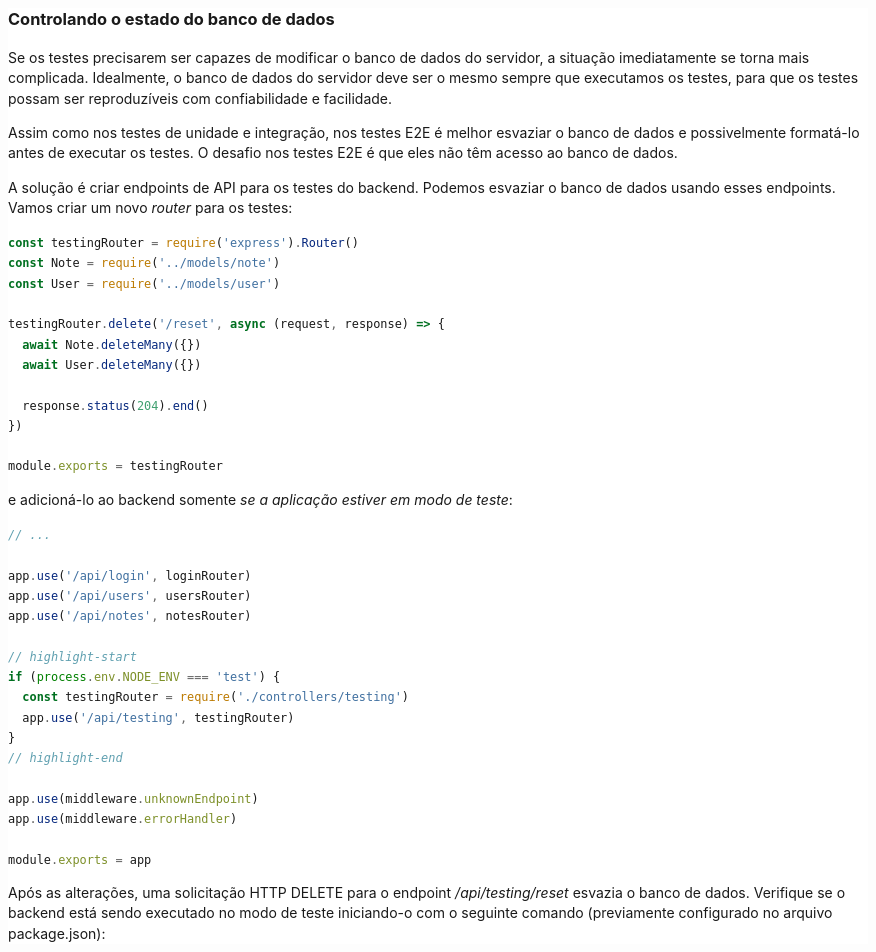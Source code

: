 ### Controlando o estado do banco de dados

Se os testes precisarem ser capazes de modificar o banco de dados do servidor, a situação imediatamente se torna mais complicada. Idealmente, o banco de dados do servidor deve ser o mesmo sempre que executamos os testes, para que os testes possam ser reproduzíveis com confiabilidade e facilidade.

Assim como nos testes de unidade e integração, nos testes E2E é melhor esvaziar o banco de dados e possivelmente formatá-lo antes de executar os testes. O desafio nos testes E2E é que eles não têm acesso ao banco de dados.

A solução é criar endpoints de API para os testes do backend.
Podemos esvaziar o banco de dados usando esses endpoints.
Vamos criar um novo <i>router</i> para os testes:

```js
const testingRouter = require('express').Router()
const Note = require('../models/note')
const User = require('../models/user')

testingRouter.delete('/reset', async (request, response) => {
  await Note.deleteMany({})
  await User.deleteMany({})

  response.status(204).end()
})

module.exports = testingRouter
```

e adicioná-lo ao backend somente <i>se a aplicação estiver em modo de teste</i>:

```js
// ...

app.use('/api/login', loginRouter)
app.use('/api/users', usersRouter)
app.use('/api/notes', notesRouter)

// highlight-start
if (process.env.NODE_ENV === 'test') {
  const testingRouter = require('./controllers/testing')
  app.use('/api/testing', testingRouter)
}
// highlight-end

app.use(middleware.unknownEndpoint)
app.use(middleware.errorHandler)

module.exports = app
```

Após as alterações, uma solicitação HTTP DELETE para o endpoint <i>/api/testing/reset</i> esvazia o banco de dados. Verifique se o backend está sendo executado no modo de teste iniciando-o com o seguinte comando (previamente configurado no arquivo package.json):
